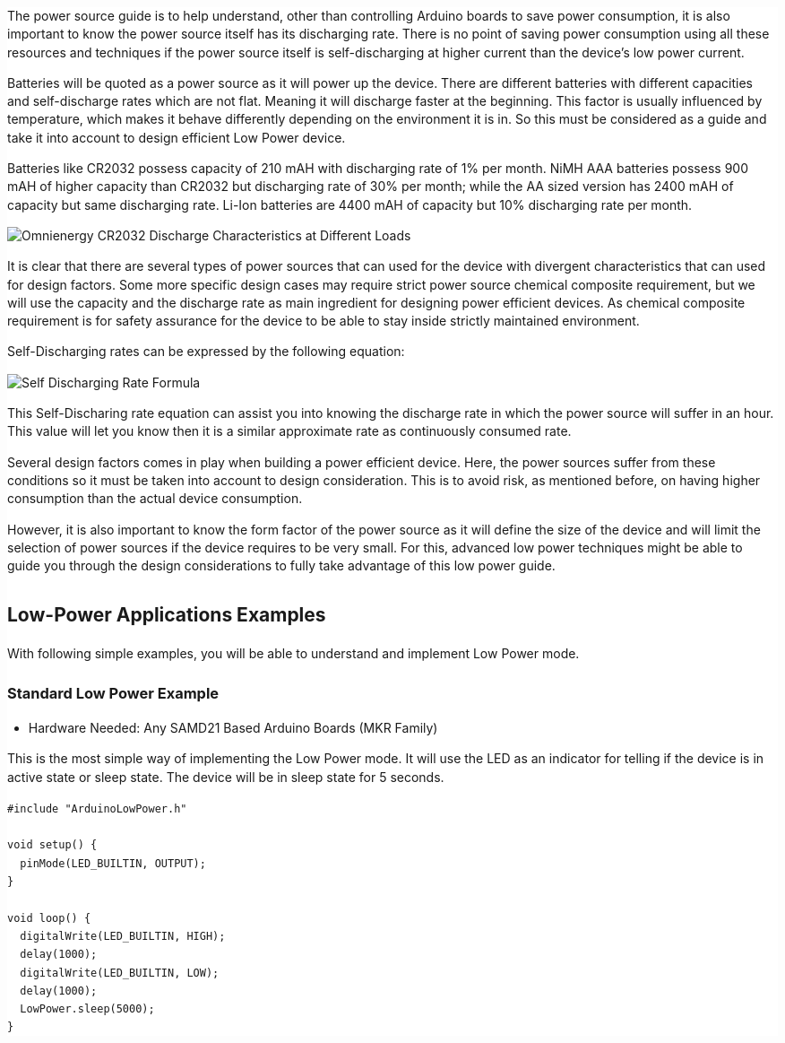 The power source guide is to help understand, other than controlling Arduino boards to save power consumption, it is also important to know the power source itself has its discharging rate. There is no point of saving power consumption using all these resources and techniques if the power source itself is self-discharging at higher current than the device’s low power current. 

Batteries will be quoted as a power source as it will power up the device. There are different batteries with different capacities and self-discharge rates which are not flat. Meaning it will discharge faster at the beginning. This factor is usually influenced by temperature, which makes it behave differently depending on the environment it is in. So this must be considered as a guide and take it into account to design efficient Low Power device. 

Batteries like CR2032 possess capacity of 210 mAH with discharging rate of 1% per month. NiMH AAA batteries possess 900 mAH of higher capacity than CR2032 but discharging rate of 30% per month; while the AA sized version has 2400 mAH of capacity but same discharging rate. Li-Ion batteries are 4400 mAH of capacity but 10% discharging rate per month. 

![Omnienergy CR2032 Discharge Characteristics at Different Loads](assets/discharge_characteristics.PNG)

It is clear that there are several types of power sources that can used for the device with divergent characteristics that can used for design factors. Some more specific design cases may require strict power source chemical composite requirement, but we will use the capacity and the discharge rate as main ingredient for designing power efficient devices. As chemical composite requirement is for safety assurance for the device to be able to stay inside strictly maintained environment.

Self-Discharging rates can be expressed by the following equation:

![Self Discharging Rate Formula](assets/self*discharge*rate_equ.PNG)


This Self-Discharing rate equation can assist you into knowing the discharge rate in which the power source will suffer in an hour. This value will let you know then it is a similar approximate rate as continuously consumed rate. 

Several design factors comes in play when building a power efficient device. Here, the power sources suffer from these conditions so it must be taken into account to design consideration. This is to avoid risk, as mentioned before, on having higher consumption than the actual device consumption. 

However, it is also important to know the form factor of the power source as it will define the size of the device and will limit the selection of power sources if the device requires to be very small. For this, advanced low power techniques might be able to guide you through the design considerations to fully take advantage of this low power guide.

## Low-Power Applications Examples

With following simple examples, you will be able to understand and implement Low Power mode.

### Standard Low Power Example 

- Hardware Needed: Any SAMD21 Based Arduino Boards (MKR Family)

This is the most simple way of implementing the Low Power mode. It will use the LED as an indicator for telling if the device is in active state or sleep state. The device will be in sleep state for 5 seconds. 

```arduino
#include "ArduinoLowPower.h"

void setup() {
  pinMode(LED_BUILTIN, OUTPUT);
}

void loop() {
  digitalWrite(LED_BUILTIN, HIGH);
  delay(1000);
  digitalWrite(LED_BUILTIN, LOW);
  delay(1000);
  LowPower.sleep(5000);
}
```